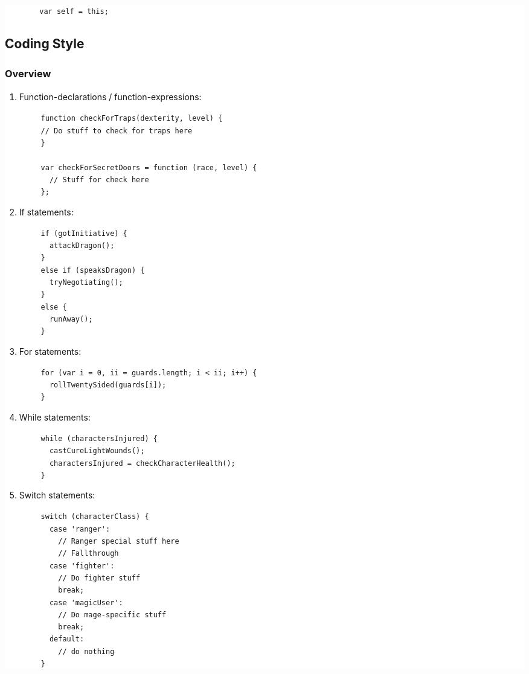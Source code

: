             var self = this;

## Coding Style

### Overview

1. Function-declarations / function-expressions:

            function checkForTraps(dexterity, level) {
            // Do stuff to check for traps here
            }

            var checkForSecretDoors = function (race, level) {
              // Stuff for check here
            };

2. If statements:

            if (gotInitiative) {
              attackDragon();
            }
            else if (speaksDragon) {
              tryNegotiating();
            }
            else {
              runAway();
            }

3. For statements:

            for (var i = 0, ii = guards.length; i < ii; i++) {
              rollTwentySided(guards[i]);
            }

4. While statements:

            while (charactersInjured) {
              castCureLightWounds();
              charactersInjured = checkCharacterHealth();
            }

5. Switch statements:

            switch (characterClass) {
              case 'ranger':
                // Ranger special stuff here
                // Fallthrough
              case 'fighter':
                // Do fighter stuff
                break;
              case 'magicUser':
                // Do mage-specific stuff
                break;
              default:
                // do nothing
            }


[eslint-config-javascript]: https://npmjs.com/packages/eslint-config-javascript
[eslint-config-javascript]: https://npmjs.com/packages/eslint-config-javascript